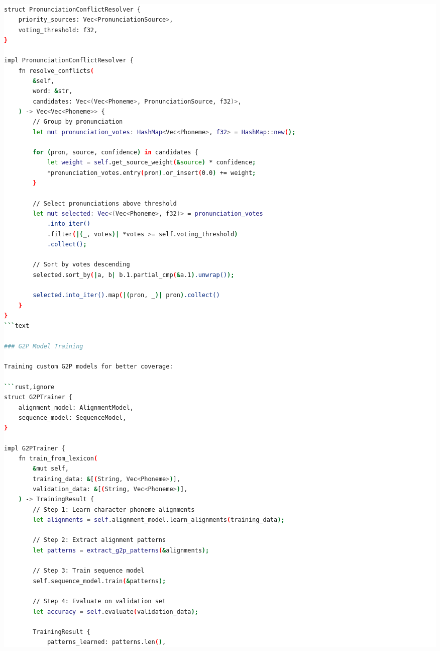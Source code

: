 ```bash
struct PronunciationConflictResolver {
    priority_sources: Vec<PronunciationSource>,
    voting_threshold: f32,
}

impl PronunciationConflictResolver {
    fn resolve_conflicts(
        &self,
        word: &str,
        candidates: Vec<(Vec<Phoneme>, PronunciationSource, f32)>,
    ) -> Vec<Vec<Phoneme>> {
        // Group by pronunciation
        let mut pronunciation_votes: HashMap<Vec<Phoneme>, f32> = HashMap::new();
        
        for (pron, source, confidence) in candidates {
            let weight = self.get_source_weight(&source) * confidence;
            *pronunciation_votes.entry(pron).or_insert(0.0) += weight;
        }
        
        // Select pronunciations above threshold
        let mut selected: Vec<(Vec<Phoneme>, f32)> = pronunciation_votes
            .into_iter()
            .filter(|(_, votes)| *votes >= self.voting_threshold)
            .collect();
        
        // Sort by votes descending
        selected.sort_by(|a, b| b.1.partial_cmp(&a.1).unwrap());
        
        selected.into_iter().map(|(pron, _)| pron).collect()
    }
}
```text

### G2P Model Training

Training custom G2P models for better coverage:

```rust,ignore
struct G2PTrainer {
    alignment_model: AlignmentModel,
    sequence_model: SequenceModel,
}

impl G2PTrainer {
    fn train_from_lexicon(
        &mut self,
        training_data: &[(String, Vec<Phoneme>)],
        validation_data: &[(String, Vec<Phoneme>)],
    ) -> TrainingResult {
        // Step 1: Learn character-phoneme alignments
        let alignments = self.alignment_model.learn_alignments(training_data);
        
        // Step 2: Extract alignment patterns
        let patterns = extract_g2p_patterns(&alignments);
        
        // Step 3: Train sequence model
        self.sequence_model.train(&patterns);
        
        // Step 4: Evaluate on validation set
        let accuracy = self.evaluate(validation_data);
        
        TrainingResult {
            patterns_learned: patterns.len(),
```